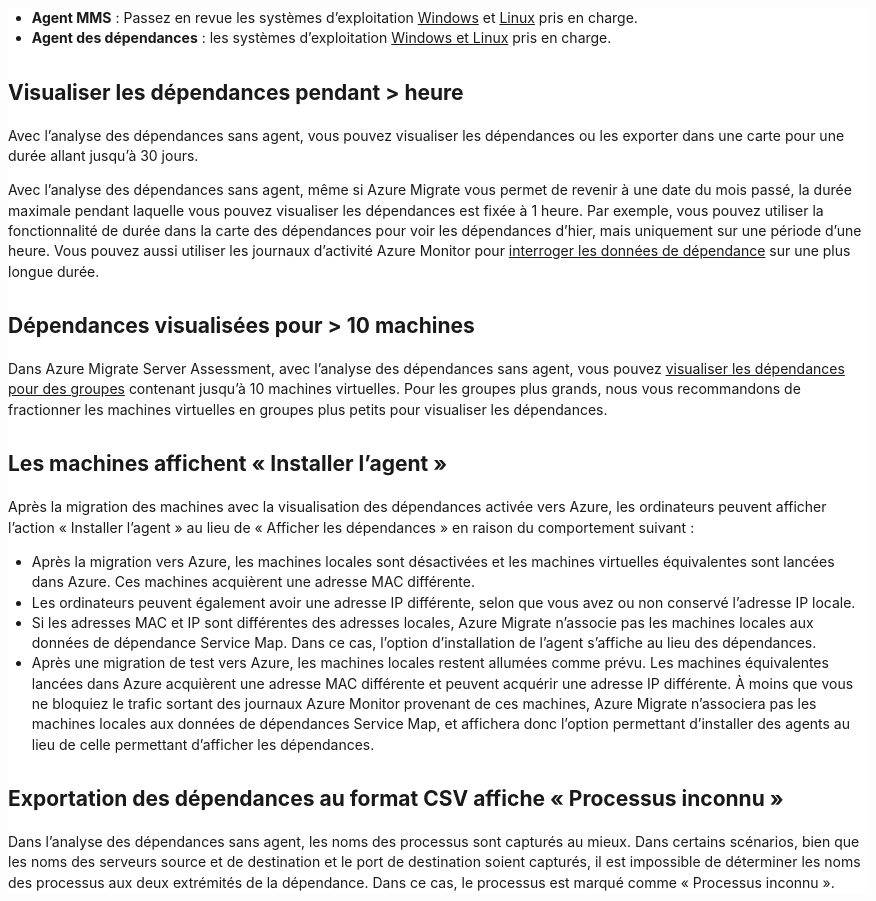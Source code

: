 - **Agent MMS** : Passez en revue les systèmes d’exploitation [Windows](../azure-monitor/platform/agents-overview.md#supported-operating-systems) et [Linux](../azure-monitor/platform/agents-overview.md#supported-operating-systems) pris en charge.
- **Agent des dépendances** : les systèmes d’exploitation [Windows et Linux](../azure-monitor/insights/vminsights-enable-overview.md#supported-operating-systems) pris en charge.

## <a name="visualize-dependencies-for--hour"></a>Visualiser les dépendances pendant > heure

Avec l’analyse des dépendances sans agent, vous pouvez visualiser les dépendances ou les exporter dans une carte pour une durée allant jusqu’à 30 jours.

Avec l’analyse des dépendances sans agent, même si Azure Migrate vous permet de revenir à une date du mois passé, la durée maximale pendant laquelle vous pouvez visualiser les dépendances est fixée à 1 heure. Par exemple, vous pouvez utiliser la fonctionnalité de durée dans la carte des dépendances pour voir les dépendances d’hier, mais uniquement sur une période d’une heure. Vous pouvez aussi utiliser les journaux d’activité Azure Monitor pour [interroger les données de dépendance](./how-to-create-group-machine-dependencies.md) sur une plus longue durée.

## <a name="visualized-dependencies-for--10-machines"></a>Dépendances visualisées pour > 10 machines

Dans Azure Migrate Server Assessment, avec l’analyse des dépendances sans agent, vous pouvez [visualiser les dépendances pour des groupes](./how-to-create-a-group.md#refine-a-group-with-dependency-mapping) contenant jusqu’à 10 machines virtuelles. Pour les groupes plus grands, nous vous recommandons de fractionner les machines virtuelles en groupes plus petits pour visualiser les dépendances.


## <a name="machines-show-install-agent"></a>Les machines affichent « Installer l’agent »

Après la migration des machines avec la visualisation des dépendances activée vers Azure, les ordinateurs peuvent afficher l’action « Installer l’agent » au lieu de « Afficher les dépendances » en raison du comportement suivant :

- Après la migration vers Azure, les machines locales sont désactivées et les machines virtuelles équivalentes sont lancées dans Azure. Ces machines acquièrent une adresse MAC différente.
- Les ordinateurs peuvent également avoir une adresse IP différente, selon que vous avez ou non conservé l’adresse IP locale.
- Si les adresses MAC et IP sont différentes des adresses locales, Azure Migrate n’associe pas les machines locales aux données de dépendance Service Map. Dans ce cas, l’option d’installation de l’agent s’affiche au lieu des dépendances.
- Après une migration de test vers Azure, les machines locales restent allumées comme prévu. Les machines équivalentes lancées dans Azure acquièrent une adresse MAC différente et peuvent acquérir une adresse IP différente. À moins que vous ne bloquiez le trafic sortant des journaux Azure Monitor provenant de ces machines, Azure Migrate n’associera pas les machines locales aux données de dépendances Service Map, et affichera donc l’option permettant d’installer des agents au lieu de celle permettant d’afficher les dépendances.

## <a name="dependencies-export-csv-shows-unknown-process"></a>Exportation des dépendances au format CSV affiche « Processus inconnu »
Dans l’analyse des dépendances sans agent, les noms des processus sont capturés au mieux. Dans certains scénarios, bien que les noms des serveurs source et de destination et le port de destination soient capturés, il est impossible de déterminer les noms des processus aux deux extrémités de la dépendance. Dans ce cas, le processus est marqué comme « Processus inconnu ».
